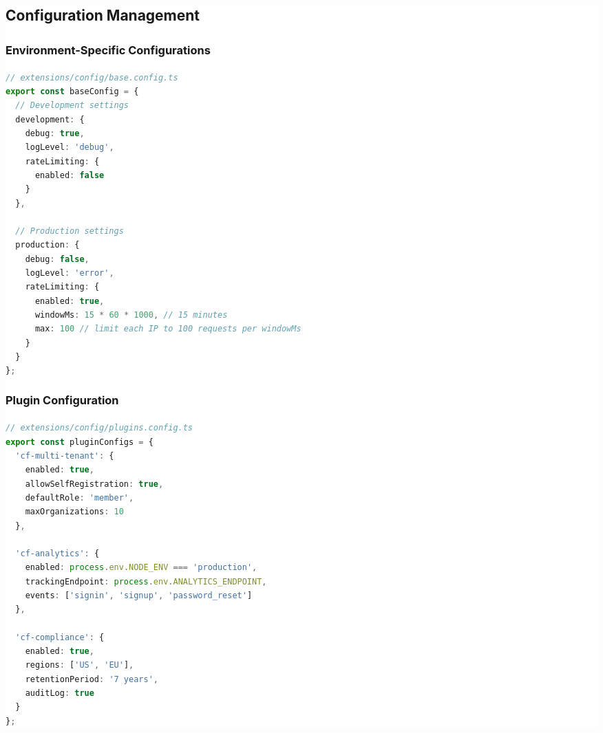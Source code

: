 ## Configuration Management

### Environment-Specific Configurations

```typescript
// extensions/config/base.config.ts
export const baseConfig = {
  // Development settings
  development: {
    debug: true,
    logLevel: 'debug',
    rateLimiting: {
      enabled: false
    }
  },
  
  // Production settings
  production: {
    debug: false,
    logLevel: 'error',
    rateLimiting: {
      enabled: true,
      windowMs: 15 * 60 * 1000, // 15 minutes
      max: 100 // limit each IP to 100 requests per windowMs
    }
  }
};
```

### Plugin Configuration

```typescript
// extensions/config/plugins.config.ts
export const pluginConfigs = {
  'cf-multi-tenant': {
    enabled: true,
    allowSelfRegistration: true,
    defaultRole: 'member',
    maxOrganizations: 10
  },
  
  'cf-analytics': {
    enabled: process.env.NODE_ENV === 'production',
    trackingEndpoint: process.env.ANALYTICS_ENDPOINT,
    events: ['signin', 'signup', 'password_reset']
  },
  
  'cf-compliance': {
    enabled: true,
    regions: ['US', 'EU'],
    retentionPeriod: '7 years',
    auditLog: true
  }
};
```

